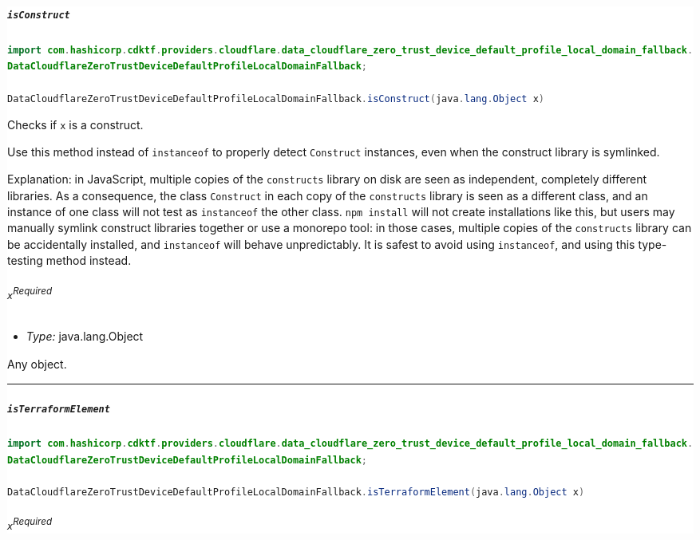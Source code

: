 
##### `isConstruct` <a name="isConstruct" id="@cdktf/provider-cloudflare.dataCloudflareZeroTrustDeviceDefaultProfileLocalDomainFallback.DataCloudflareZeroTrustDeviceDefaultProfileLocalDomainFallback.isConstruct"></a>

```java
import com.hashicorp.cdktf.providers.cloudflare.data_cloudflare_zero_trust_device_default_profile_local_domain_fallback.DataCloudflareZeroTrustDeviceDefaultProfileLocalDomainFallback;

DataCloudflareZeroTrustDeviceDefaultProfileLocalDomainFallback.isConstruct(java.lang.Object x)
```

Checks if `x` is a construct.

Use this method instead of `instanceof` to properly detect `Construct`
instances, even when the construct library is symlinked.

Explanation: in JavaScript, multiple copies of the `constructs` library on
disk are seen as independent, completely different libraries. As a
consequence, the class `Construct` in each copy of the `constructs` library
is seen as a different class, and an instance of one class will not test as
`instanceof` the other class. `npm install` will not create installations
like this, but users may manually symlink construct libraries together or
use a monorepo tool: in those cases, multiple copies of the `constructs`
library can be accidentally installed, and `instanceof` will behave
unpredictably. It is safest to avoid using `instanceof`, and using
this type-testing method instead.

###### `x`<sup>Required</sup> <a name="x" id="@cdktf/provider-cloudflare.dataCloudflareZeroTrustDeviceDefaultProfileLocalDomainFallback.DataCloudflareZeroTrustDeviceDefaultProfileLocalDomainFallback.isConstruct.parameter.x"></a>

- *Type:* java.lang.Object

Any object.

---

##### `isTerraformElement` <a name="isTerraformElement" id="@cdktf/provider-cloudflare.dataCloudflareZeroTrustDeviceDefaultProfileLocalDomainFallback.DataCloudflareZeroTrustDeviceDefaultProfileLocalDomainFallback.isTerraformElement"></a>

```java
import com.hashicorp.cdktf.providers.cloudflare.data_cloudflare_zero_trust_device_default_profile_local_domain_fallback.DataCloudflareZeroTrustDeviceDefaultProfileLocalDomainFallback;

DataCloudflareZeroTrustDeviceDefaultProfileLocalDomainFallback.isTerraformElement(java.lang.Object x)
```

###### `x`<sup>Required</sup> <a name="x" id="@cdktf/provider-cloudflare.dataCloudflareZeroTrustDeviceDefaultProfileLocalDomainFallback.DataCloudflareZeroTrustDeviceDefaultProfileLocalDomainFallback.isTerraformElement.parameter.x"></a>
